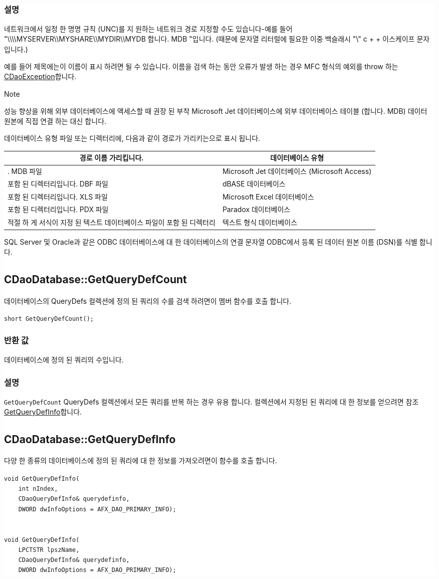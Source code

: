 ### <a name="remarks"></a>설명  
 네트워크에서 일정 한 명명 규칙 (UNC)를 지 원하는 네트워크 경로 지정할 수도 있습니다-예를 들어 "\\\\\\\MYSERVER\\\MYSHARE\\\MYDIR\\\MYDB 합니다. MDB "입니다. (때문에 문자열 리터럴에 필요한 이중 백슬래시 "\\" c + + 이스케이프 문자입니다.)  
  
 예를 들어 제목에는이 이름이 표시 하려면 될 수 있습니다. 이름을 검색 하는 동안 오류가 발생 하는 경우 MFC 형식의 예외를 throw 하는 [CDaoException](../../mfc/reference/cdaoexception-class.md)합니다.  
  
> [!NOTE]
>  성능 향상을 위해 외부 데이터베이스에 액세스할 때 권장 된 부착 Microsoft Jet 데이터베이스에 외부 데이터베이스 테이블 (합니다. MDB) 데이터 원본에 직접 연결 하는 대신 합니다.  
  
 데이터베이스 유형 파일 또는 디렉터리에, 다음과 같이 경로가 가리키는으로 표시 됩니다.  
  
|경로 이름 가리킵니다.|데이터베이스 유형|  
|--------------------------|-------------------|  
|. MDB 파일|Microsoft Jet 데이터베이스 (Microsoft Access)|  
|포함 된 디렉터리입니다. DBF 파일|dBASE 데이터베이스|  
|포함 된 디렉터리입니다. XLS 파일|Microsoft Excel 데이터베이스|  
|포함 된 디렉터리입니다. PDX 파일|Paradox 데이터베이스|  
|적절 하 게 서식이 지정 된 텍스트 데이터베이스 파일이 포함 된 디렉터리|텍스트 형식 데이터베이스|  
  
 SQL Server 및 Oracle과 같은 ODBC 데이터베이스에 대 한 데이터베이스의 연결 문자열 ODBC에서 등록 된 데이터 원본 이름 (DSN)를 식별 합니다.  
  
##  <a name="getquerydefcount"></a>  CDaoDatabase::GetQueryDefCount  
 데이터베이스의 QueryDefs 컬렉션에 정의 된 쿼리의 수를 검색 하려면이 멤버 함수를 호출 합니다.  
  
```  
short GetQueryDefCount();
```  
  
### <a name="return-value"></a>반환 값  
 데이터베이스에 정의 된 쿼리의 수입니다.  
  
### <a name="remarks"></a>설명  
 `GetQueryDefCount` QueryDefs 컬렉션에서 모든 쿼리를 반복 하는 경우 유용 합니다. 컬렉션에서 지정된 된 쿼리에 대 한 정보를 얻으려면 참조 [GetQueryDefInfo](#getquerydefinfo)합니다.  
  
##  <a name="getquerydefinfo"></a>  CDaoDatabase::GetQueryDefInfo  
 다양 한 종류의 데이터베이스에 정의 된 쿼리에 대 한 정보를 가져오려면이 함수를 호출 합니다.  
  
```  
void GetQueryDefInfo(
    int nIndex,  
    CDaoQueryDefInfo& querydefinfo,  
    DWORD dwInfoOptions = AFX_DAO_PRIMARY_INFO);

 
void GetQueryDefInfo(
    LPCTSTR lpszName,  
    CDaoQueryDefInfo& querydefinfo,  
    DWORD dwInfoOptions = AFX_DAO_PRIMARY_INFO);
```  
  